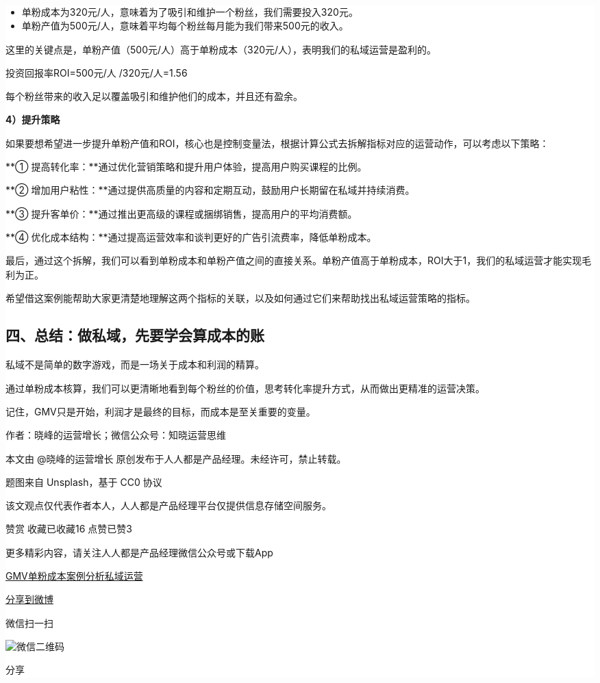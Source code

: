 *   单粉成本为320元/人，意味着为了吸引和维护一个粉丝，我们需要投入320元。
*   单粉产值为500元/人，意味着平均每个粉丝每月能为我们带来500元的收入。

这里的关键点是，单粉产值（500元/人）高于单粉成本（320元/人），表明我们的私域运营是盈利的。

投资回报率ROI=500元/人 /320元/人=1.56

每个粉丝带来的收入足以覆盖吸引和维护他们的成本，并且还有盈余。

**4）提升策略**

如果要想希望进一步提升单粉产值和ROI，核心也是控制变量法，根据计算公式去拆解指标对应的运营动作，可以考虑以下策略：

**① 提高转化率：**通过优化营销策略和提升用户体验，提高用户购买课程的比例。

**② 增加用户粘性：**通过提供高质量的内容和定期互动，鼓励用户长期留在私域并持续消费。

**③ 提升客单价：**通过推出更高级的课程或捆绑销售，提高用户的平均消费额。

**④ 优化成本结构：**通过提高运营效率和谈判更好的广告引流费率，降低单粉成本。

最后，通过这个拆解，我们可以看到单粉成本和单粉产值之间的直接关系。单粉产值高于单粉成本，ROI大于1，我们的私域运营才能实现毛利为正。

希望借这案例能帮助大家更清楚地理解这两个指标的关联，以及如何通过它们来帮助找出私域运营策略的指标。

## 四、总结：做私域，先要学会算成本的账

私域不是简单的数字游戏，而是一场关于成本和利润的精算。

通过单粉成本核算，我们可以更清晰地看到每个粉丝的价值，思考转化率提升方式，从而做出更精准的运营决策。

记住，GMV只是开始，利润才是最终的目标，而成本是至关重要的变量。

作者：晓峰的运营增长；微信公众号：知晓运营思维

本文由 @晓峰的运营增长 原创发布于人人都是产品经理。未经许可，禁止转载。

题图来自 Unsplash，基于 CC0 协议

该文观点仅代表作者本人，人人都是产品经理平台仅提供信息存储空间服务。

赞赏 收藏已收藏16 点赞已赞3

更多精彩内容，请关注人人都是产品经理微信公众号或下载App

[GMV](https://www.woshipm.com/tag/gmv)[单粉成本](https://www.woshipm.com/tag/%e5%8d%95%e7%b2%89%e6%88%90%e6%9c%ac)[案例分析](https://www.woshipm.com/tag/%e6%a1%88%e4%be%8b%e5%88%86%e6%9e%90)[私域运营](https://www.woshipm.com/tag/%e7%a7%81%e5%9f%9f%e8%bf%90%e8%90%a5)

[分享到微博](https://service.weibo.com/share/share.php?appkey=2775287854&title=做私域，别亏在算账上！&url=https://www.woshipm.com/operate/6066244.html&pic=https://image.woshipm.com/2023/04/13/01b5c42e-d9e2-11ed-a6e8-00163e0b5ff3.jpg)

微信扫一扫

![微信二维码](https://api.pwmqr.com/qrcode/create/?url=https://www.woshipm.com/operate/6066244.html)

分享